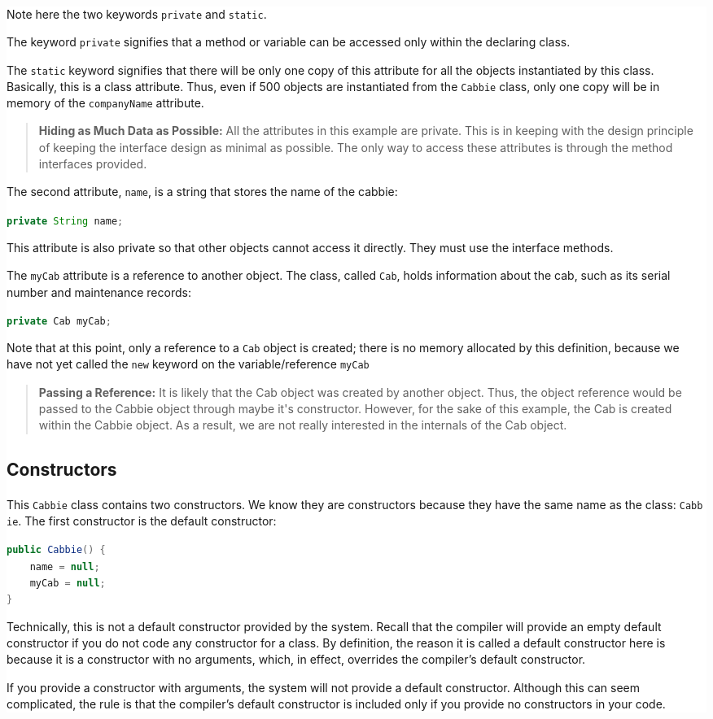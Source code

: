 Note here the two keywords `private` and `static`.

The keyword `private` signifies that a method or variable can be accessed only within the declaring class.

The `static` keyword signifies that there will be only one copy of this attribute for all the objects instantiated by this class. Basically, this is a class attribute.  Thus, even if 500 objects are instantiated from the `Cabbie` class, only one copy will be in memory of the `companyName` attribute.

> **Hiding as Much Data as Possible:** All the attributes in this example are private. This is in keeping with the design principle of keeping the interface design as minimal as possible. The only way to access these attributes is through the method interfaces provided.

The second attribute, `name`, is a string that stores the name of the cabbie:

```java
private String name;
```

This attribute is also private so that other objects cannot access it directly. They must use the interface methods.

The `myCab` attribute is a reference to another object. The class, called `Cab`, holds information about the cab, such as its serial number and maintenance records:

```java
private Cab myCab;
```

Note that at this point, only a reference to a `Cab` object is created; there is no memory allocated by this definition, because we have not yet called the `new` keyword on the variable/reference `myCab`

> **Passing a Reference:** It is likely that the Cab object was created by another object. Thus, the object reference would be passed to the Cabbie object through maybe it's constructor. However, for the sake of this example, the Cab is created within the Cabbie object. As a result, we are not really interested in the internals of the Cab object.

## Constructors

This `Cabbie` class contains two constructors. We know they are constructors because they have the same name as the class: `Cabbie`. The first constructor is the default constructor:

```java
public Cabbie() {
    name = null;
    myCab = null;
}
```

Technically, this is not a default constructor provided by the system. Recall that the compiler will provide an empty default constructor if you do not code any constructor for a class. By definition, the reason it is called a default constructor here is because it is a constructor with no arguments, which, in effect, overrides the compiler’s default constructor.

If you provide a constructor with arguments, the system will not provide a default constructor. Although this can seem complicated, the rule is that the compiler’s default constructor is included only if you provide no constructors in your code.
